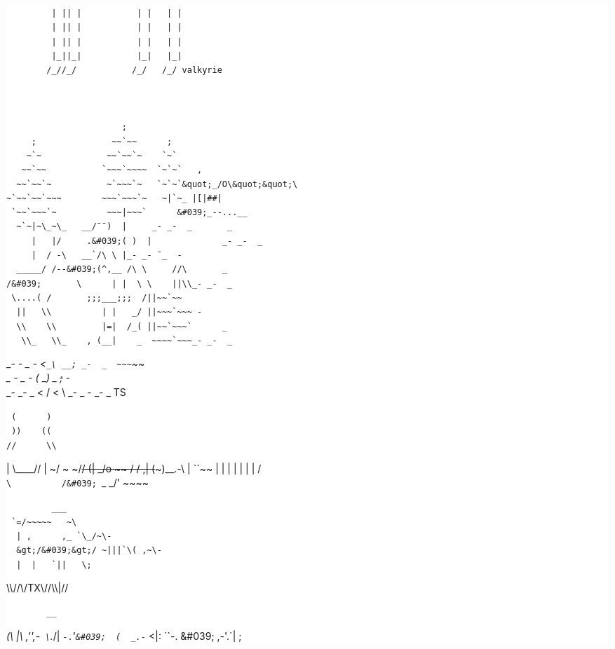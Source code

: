              | || |           | |   | |
             | || |           | |   | |
             | || |           | |   | |
             |_||_|           |_|   |_|
            /_//_/           /_/   /_/ valkyrie



                           ;                       
         ;               ~~`~~      ;              
        ~`~             ~~`~~`~    `~`             
       ~~`~~           `~~~`~~~~  `~`~`   ,        
      ~~`~~`~           ~`~~~`~   `~`~`&quot;_/O\&quot;&quot;\    
    ~`~~`~~`~~~        ~~~`~~~`~   ~|`~_ |[|##|    
     `~~`~~~`~          ~~~|~~~`      &#039;_--...__    
      ~`~|~\_~\_   __/¯¯)  |     _- _-  _       _  
         |   |/     .&#039;( )  |              _- _-  _ 
         |  / -\   __`/\ \ |_- _- ¯_  -            
      _____/ /--&#039;(^,__ /\ \     //\       _        
    /&#039;       \      | |  \ \    ||\\_- _-  _       
     \....( /       ;;;___;;;  /||~~`~~            
      ||   \\          | |   _/ ||~~~`~~~ -        
      \\    \\         |=|  /_( ||~~`~~~`      _   
       \\_   \\_    , (__|    _  ~~~~`~~~_- _-  _  
   _- _-  _   -   &lt;`_\ __; _-  _  ~~~`~~           
    _   -    _   -  (_ __)     _    ~~;~~     -_   
       _- _-  _    &lt; / &lt; \  _-  _    -     _-   _ TS


     (      )
     ))    ((
    //      \\
   | \\____// |
  \~/ ~    ~\/~~/
   (|    _/o  ~~
    /  /     ,|
   (~~~)__.-\ |
    ``~~    | |
     |      | |
     |        |
    /          \
   `\          /&#039;
     `\_    _/&#039;
        ~~~~


             ___
     `=/~~~~~   ~\
      | ,      ,_ `\_/~\-
      &gt;/&#039;&gt;/ ~|||`\( ,~\-
      |  |   `||   \;
 \\\\//\\\/TX\\//\\\\|//


            __
 _(\ |\  ,&#039;&#039;,-` \`._/|
 `-.`&#039;_`&#039;  (  _.-`_ &lt;|:
       ``-. \&#039; ,-&#039;.`| ;